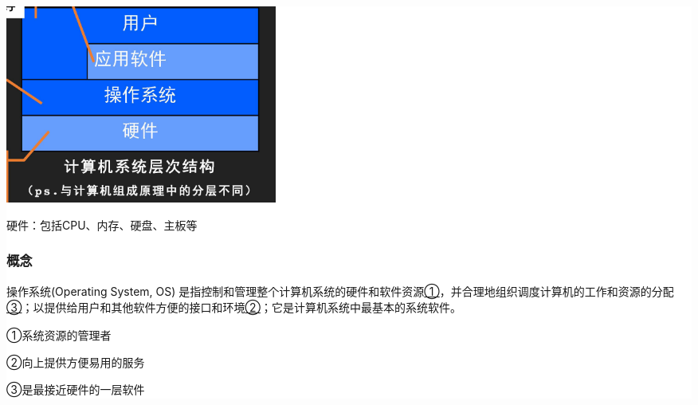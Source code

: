 <img src="img/image-20220715165851970.png" alt="image-20220715165851970" style="zoom: 33%;" />

硬件：包括CPU、内存、硬盘、主板等

### 概念

操作系统(Operating System, OS) 是指控制和管理整个计算机系统的硬件和软件资源<a href="#op_1">①</a>，并合理地组织调度计算机的工作和资源的分配<a href="#op_3">③</a>；以提供给用户和其他软件方便的接口和环境<a href="#op_2">②</a>；它是计算机系统中最基本的系统软件。

<a id="op_1">①</a>系统资源的管理者

<a id="op_2">②</a>向上提供方便易用的服务

<a id="op_3">③</a>是最接近硬件的一层软件
